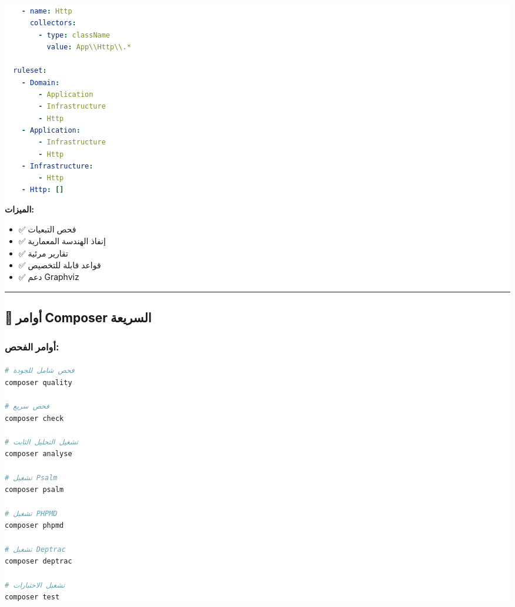 ```yaml
    - name: Http
      collectors:
        - type: className
          value: App\\Http\\.*
  
  ruleset:
    - Domain:
        - Application
        - Infrastructure
        - Http
    - Application:
        - Infrastructure
        - Http
    - Infrastructure:
        - Http
    - Http: []
```

**الميزات:**
- ✅ فحص التبعيات
- ✅ إنفاذ الهندسة المعمارية
- ✅ تقارير مرئية
- ✅ قواعد قابلة للتخصيص
- ✅ دعم Graphviz

---

## 🚀 **أوامر Composer السريعة**

### **أوامر الفحص:**

```bash
# فحص شامل للجودة
composer quality

# فحص سريع
composer check

# تشغيل التحليل الثابت
composer analyse

# تشغيل Psalm
composer psalm

# تشغيل PHPMD
composer phpmd

# تشغيل Deptrac
composer deptrac

# تشغيل الاختبارات
composer test
```
